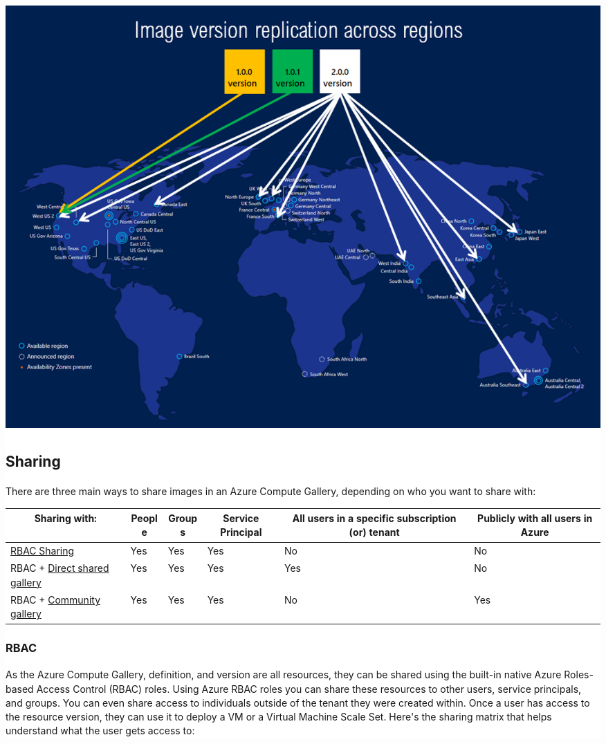 ![Graphic showing how you can replicate images](./media/shared-image-galleries/replication.png)

<a name=community></a>

## Sharing

There are three main ways to share images in an Azure Compute Gallery, depending on who you want to share with:


| Sharing with: | People | Groups | Service Principal | All users in a specific   subscription (or) tenant | Publicly with all users in   Azure |
|---|---|---|---|---|---|
| [RBAC Sharing](#rbac) | Yes | Yes | Yes | No | No |
| RBAC + [Direct shared gallery](#shared-directly-to-a-tenant-or-subscription)  | Yes | Yes | Yes | Yes | No |
| RBAC + [Community gallery](#community-gallery) | Yes | Yes | Yes | No | Yes |

### RBAC

As the Azure Compute Gallery, definition, and version are all resources, they can be shared using the built-in native Azure Roles-based Access Control (RBAC) roles. Using Azure RBAC roles you can share these resources to other users, service principals, and groups. You can even share access to individuals outside of the tenant they were created within. Once a user has access to the resource version, they can use it to deploy a VM or a Virtual Machine Scale Set.  Here's the sharing matrix that helps understand what the user gets access to:
